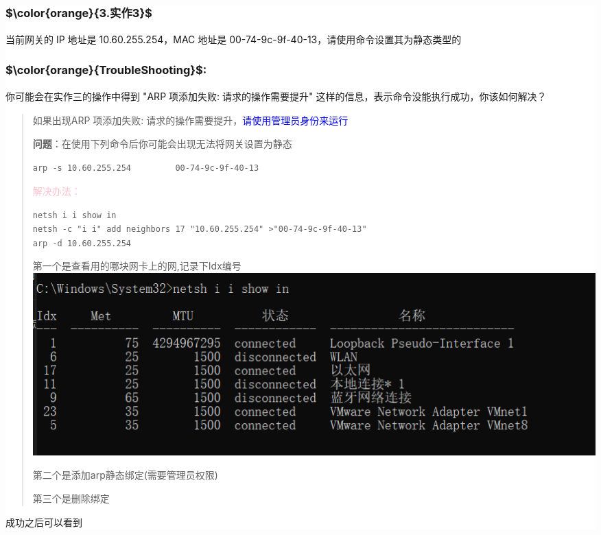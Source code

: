 ### $\color{orange}{3.实作3}$

当前网关的 IP 地址是 10.60.255.254，MAC 地址是 00-74-9c-9f-40-13，请使用命令设置其为静态类型的

### $\color{orange}{TroubleShooting}$:
 你可能会在实作三的操作中得到 "ARP 项添加失败: 请求的操作需要提升" 这样的信息，表示命令没能执行成功，你该如何解决？

>如果出现ARP 项添加失败: 请求的操作需要提升，<font color=blue>请使用管理员身份来运行</font>
>
>**问题**：在使用下列命令后你可能会出现无法将网关设置为静态
>```
>arp -s 10.60.255.254         00-74-9c-9f-40-13 
>```
>
>
><font color=pink>解决办法：</font>
>```
>netsh i i show in 
>netsh -c "i i" add neighbors 17 "10.60.255.254" >"00-74-9c-9f-40-13"
>arp -d 10.60.255.254
>```
>第一个是查看用的哪块网卡上的网,记录下Idx编号
>![arp帮助](./images/netshs.png)
>
>第二个是添加arp静态绑定(需要管理员权限)
>
>第三个是删除绑定
>
>

成功之后可以看到